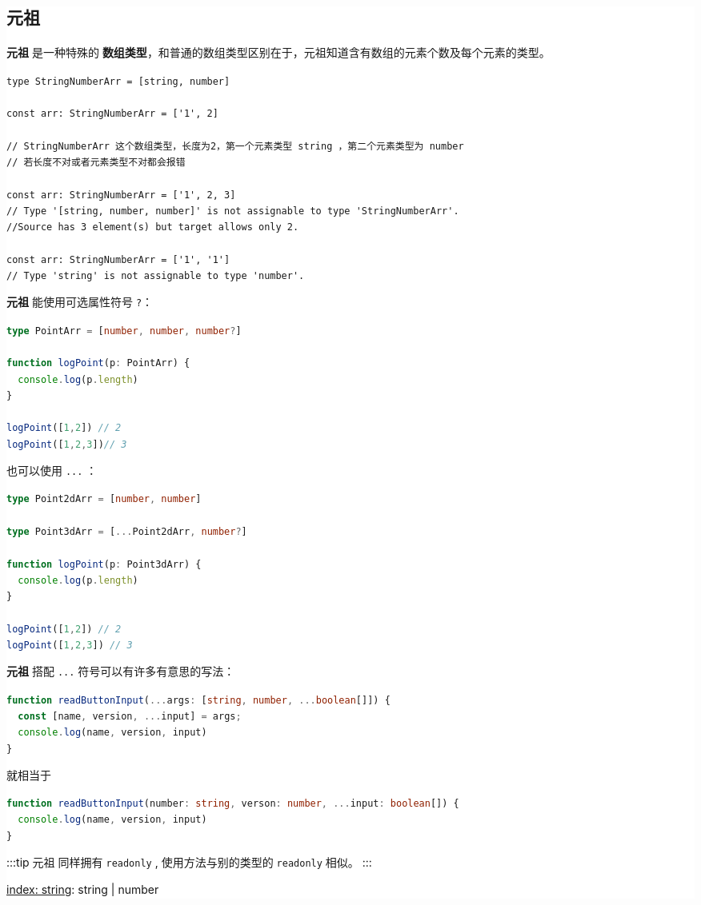 ## 元祖

**元祖** 是一种特殊的 **数组类型**，和普通的数组类型区别在于，元祖知道含有数组的元素个数及每个元素的类型。

```ts{9-10,13}
type StringNumberArr = [string, number]

const arr: StringNumberArr = ['1', 2]

// StringNumberArr 这个数组类型，长度为2，第一个元素类型 string ，第二个元素类型为 number 
// 若长度不对或者元素类型不对都会报错

const arr: StringNumberArr = ['1', 2, 3]
// Type '[string, number, number]' is not assignable to type 'StringNumberArr'.
//Source has 3 element(s) but target allows only 2.

const arr: StringNumberArr = ['1', '1']
// Type 'string' is not assignable to type 'number'.
```

**元祖** 能使用可选属性符号 `?`：

```ts
type PointArr = [number, number, number?]

function logPoint(p: PointArr) {
  console.log(p.length)
}

logPoint([1,2]) // 2
logPoint([1,2,3])// 3
```

也可以使用 `...` ：

```ts
type Point2dArr = [number, number]

type Point3dArr = [...Point2dArr, number?]

function logPoint(p: Point3dArr) {
  console.log(p.length)
}

logPoint([1,2]) // 2
logPoint([1,2,3]) // 3
```

**元祖** 搭配 `...` 符号可以有许多有意思的写法：

```ts
function readButtonInput(...args: [string, number, ...boolean[]]) {
  const [name, version, ...input] = args;
  console.log(name, version, input)
}
```

就相当于

```ts
function readButtonInput(number: string, verson: number, ...input: boolean[]) {
  console.log(name, version, input)
}
```

:::tip
元祖 同样拥有 `readonly` , 使用方法与别的类型的 `readonly` 相似。
:::





  [index: number]: string
  [index: string]: string
  [index: string]: string | number